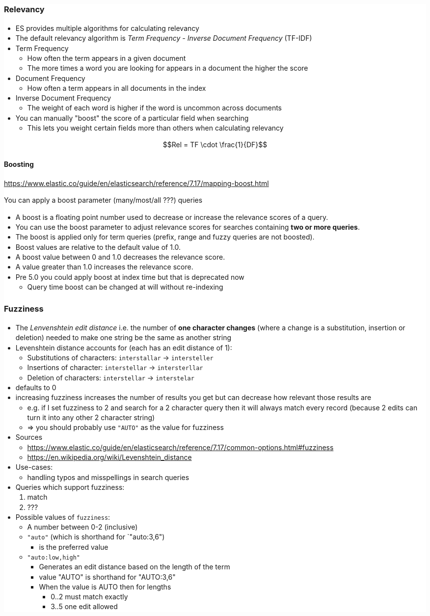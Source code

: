 ### Relevancy

-   ES provides multiple algorithms for calculating relevancy
-   The default relevancy algorithm is _Term Frequency - Inverse Document Frequency_ (TF-IDF)
-   Term Frequency
    -   How often the term appears in a given document
    -   The more times a word you are looking for appears in a document the higher the score
-   Document Frequency
    -   How often a term appears in all documents in the index
-   Inverse Document Frequency
    -   The weight of each word is higher if the word is uncommon across documents
-   You can manually "boost" the score of a particular field when searching
    -   This lets you weight certain fields more than others when calculating relevancy

$$Rel = TF \cdot \frac{1}{DF}$$

#### Boosting

https://www.elastic.co/guide/en/elasticsearch/reference/7.17/mapping-boost.html

You can apply a boost parameter (many/most/all ???) queries

-   A boost is a floating point number used to decrease or increase the relevance scores of a query.
-   You can use the boost parameter to adjust relevance scores for searches containing **two or more queries**.
-   The boost is applied only for term queries (prefix, range and fuzzy queries are not boosted).
-   Boost values are relative to the default value of 1.0.
-   A boost value between 0 and 1.0 decreases the relevance score.
-   A value greater than 1.0 increases the relevance score.
-   Pre 5.0 you could apply boost at index time but that is deprecated now
    -   Query time boost can be changed at will without re-indexing

### Fuzziness

-   The _Lenvenshtein edit distance_ i.e. the number of **one character changes** (where a change is a substitution, insertion or deletion) needed to make one string be the same as another string
-   Levenshtein distance accounts for (each has an edit distance of 1):
    -   Substitutions of characters: `interstallar` -> `intersteller`
    -   Insertions of character: `interstellar` -> `intersterllar`
    -   Deletion of characters: `interstellar` -> `interstelar`
-   defaults to 0
-   increasing fuzziness increases the number of results you get but can decrease how relevant those results are
    -   e.g. if I set fuzziness to 2 and search for a 2 character query then it will always match every record (because 2 edits can turn it into any other 2 character string)
    -   => you should probably use `"AUTO"` as the value for fuzziness
-   Sources
    -   https://www.elastic.co/guide/en/elasticsearch/reference/7.17/common-options.html#fuzziness
    -   https://en.wikipedia.org/wiki/Levenshtein_distance
-   Use-cases:
    -   handling typos and misspellings in search queries
-   Queries which support fuzziness:
    1. match
    2. ???
-   Possible values of `fuzziness`:
    -   A number between 0-2 (inclusive)
    -   `"auto"` (which is shorthand for `"auto:3,6")
        -   is the preferred value
    -   `"auto:low,high"`
        -   Generates an edit distance based on the length of the term
        -   value "AUTO" is shorthand for "AUTO:3,6"
        -   When the value is AUTO then for lengths
            -   0..2 must match exactly
            -   3..5 one edit allowed